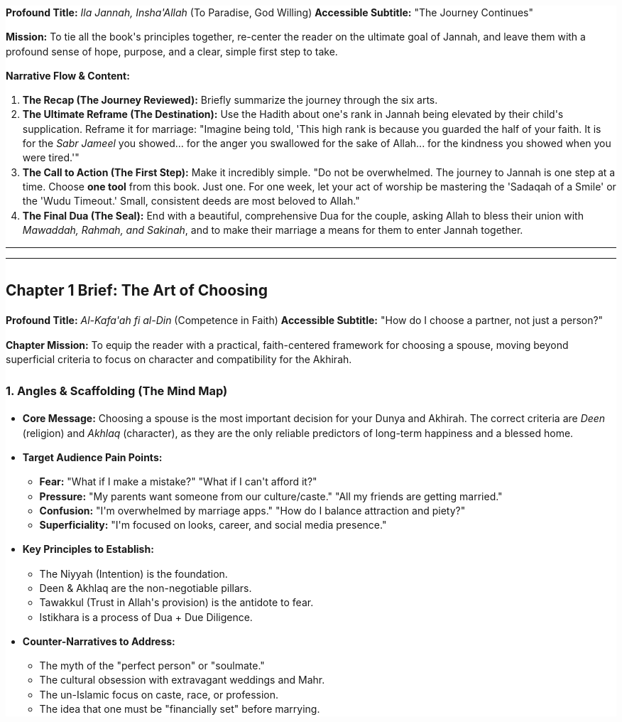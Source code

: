 **Profound Title:** *Ila Jannah, Insha'Allah* (To Paradise, God Willing)
**Accessible Subtitle:** "The Journey Continues"

**Mission:** To tie all the book's principles together, re-center the reader on the ultimate goal of Jannah, and leave them with a profound sense of hope, purpose, and a clear, simple first step to take.

**Narrative Flow & Content:**

1.  **The Recap (The Journey Reviewed):** Briefly summarize the journey through the six arts.
2.  **The Ultimate Reframe (The Destination):** Use the Hadith about one's rank in Jannah being elevated by their child's supplication. Reframe it for marriage: "Imagine being told, 'This high rank is because you guarded the half of your faith. It is for the *Sabr Jameel* you showed... for the anger you swallowed for the sake of Allah... for the kindness you showed when you were tired.'"
3.  **The Call to Action (The First Step):** Make it incredibly simple. "Do not be overwhelmed. The journey to Jannah is one step at a time. Choose **one tool** from this book. Just one. For one week, let your act of worship be mastering the 'Sadaqah of a Smile' or the 'Wudu Timeout.' Small, consistent deeds are most beloved to Allah."
4.  **The Final Dua (The Seal):** End with a beautiful, comprehensive Dua for the couple, asking Allah to bless their union with *Mawaddah, Rahmah, and Sakinah*, and to make their marriage a means for them to enter Jannah together.

---
---

## Chapter 1 Brief: The Art of Choosing

**Profound Title:** *Al-Kafa'ah fi al-Din* (Competence in Faith)
**Accessible Subtitle:** "How do I choose a partner, not just a person?"

**Chapter Mission:** To equip the reader with a practical, faith-centered framework for choosing a spouse, moving beyond superficial criteria to focus on character and compatibility for the Akhirah.

### 1. Angles & Scaffolding (The Mind Map)

*   **Core Message:** Choosing a spouse is the most important decision for your Dunya and Akhirah. The correct criteria are *Deen* (religion) and *Akhlaq* (character), as they are the only reliable predictors of long-term happiness and a blessed home.

*   **Target Audience Pain Points:**
    *   **Fear:** "What if I make a mistake?" "What if I can't afford it?"
    *   **Pressure:** "My parents want someone from our culture/caste." "All my friends are getting married."
    *   **Confusion:** "I'm overwhelmed by marriage apps." "How do I balance attraction and piety?"
    *   **Superficiality:** "I'm focused on looks, career, and social media presence."

*   **Key Principles to Establish:**
    *   The Niyyah (Intention) is the foundation.
    *   Deen & Akhlaq are the non-negotiable pillars.
    *   Tawakkul (Trust in Allah's provision) is the antidote to fear.
    *   Istikhara is a process of Dua + Due Diligence.

*   **Counter-Narratives to Address:**
    *   The myth of the "perfect person" or "soulmate."
    *   The cultural obsession with extravagant weddings and Mahr.
    *   The un-Islamic focus on caste, race, or profession.
    *   The idea that one must be "financially set" before marrying.
